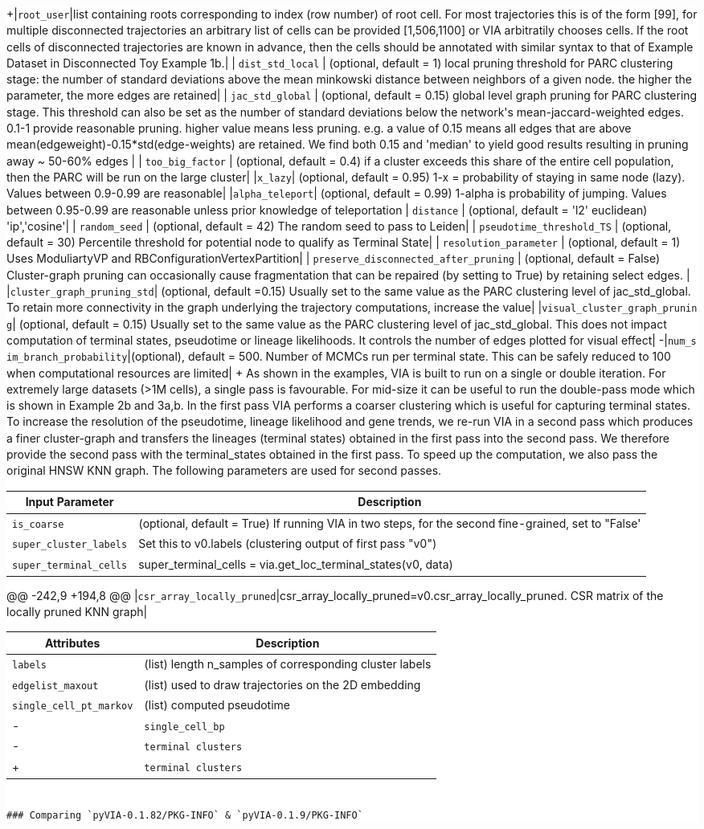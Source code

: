 +|`root_user`|list containing roots corresponding to index (row number) of root cell. For most trajectories this is of the form [99], for multiple disconnected trajectories an arbitrary list of cells can be provided [1,506,1100] or VIA arbitratily chooses cells. If the root cells of disconnected trajectories are known in advance, then the cells should be annotated with similar syntax to that of Example Dataset in Disconnected Toy Example 1b.|
 | `dist_std_local` |  (optional, default = 1) local pruning threshold for PARC clustering stage: the number of standard deviations above the mean minkowski distance between neighbors of a given node. the higher the parameter, the more edges are retained|
 | `jac_std_global` |  (optional, default = 0.15) global level  graph pruning for PARC clustering stage. This threshold can also be set as the number of standard deviations below the network's mean-jaccard-weighted edges. 0.1-1 provide reasonable pruning. higher value means less pruning. e.g. a value of 0.15 means all edges that are above mean(edgeweight)-0.15*std(edge-weights) are retained. We find both 0.15 and 'median' to yield good results resulting in pruning away ~ 50-60% edges |
 | `too_big_factor` |  (optional, default = 0.4) if a cluster exceeds this share of the entire cell population, then the PARC will be run on the large cluster|
 |`x_lazy`| (optional, default = 0.95) 1-x = probability of staying in same node (lazy). Values between 0.9-0.99 are reasonable|
 |`alpha_teleport`| (optional, default = 0.99) 1-alpha is probability of jumping. Values between 0.95-0.99 are reasonable unless prior knowledge of teleportation 
 | `distance` |  (optional, default = 'l2' euclidean) 'ip','cosine'|
 | `random_seed` |  (optional, default = 42) The random seed to pass to Leiden|
 | `pseudotime_threshold_TS` |  (optional, default = 30) Percentile threshold for potential node to qualify as Terminal State|
 | `resolution_parameter` |  (optional, default = 1) Uses ModuliartyVP and RBConfigurationVertexPartition|
 | `preserve_disconnected_after_pruning` |  (optional, default = False) Cluster-graph pruning can occasionally cause fragmentation that can be repaired (by setting to True) by retaining select edges. |
 |`cluster_graph_pruning_std`| (optional, default =0.15) Usually set to the same value as the PARC clustering level of jac_std_global. To retain more connectivity in the graph underlying the trajectory computations, increase the value|
 |`visual_cluster_graph_pruning`| (optional, default = 0.15) Usually set to the same value as the PARC clustering level of jac_std_global. This does not impact computation of terminal states, pseudotime or lineage likelihoods. It controls the number of edges plotted for visual effect|
-|`num_sim_branch_probability`|(optional), default = 500. Number of MCMCs run per terminal state. This can be safely reduced to 100 when computational resources are limited|
+
 As shown in the examples, VIA is built to run on a single or double iteration. For extremely large datasets (>1M cells), a single pass is favourable. For mid-size it can be useful to run the double-pass mode which is shown in Example 2b and 3a,b. In the first pass VIA performs a coarser clustering which is useful for capturing terminal states. To increase the resolution of the pseudotime, lineage likelihood and gene trends, we re-run VIA in a second pass which produces a finer cluster-graph and transfers the lineages (terminal states) obtained in the first pass into the second pass. We therefore provide the second pass with the terminal_states obtained in the first pass. To speed up the computation, we also pass the original HNSW KNN graph. The following parameters are used for second passes.
 
 | Input Parameter | Description |
 | ---------- |----------|
 | `is_coarse` |  (optional, default = True) If running VIA in two steps, for the second fine-grained, set to "False'|
 |`super_cluster_labels`| Set this to v0.labels (clustering output of first pass "v0")|
 |`super_terminal_cells`| super_terminal_cells = via.get_loc_terminal_states(v0, data)|
@@ -242,9 +194,8 @@
 |`csr_array_locally_pruned`|csr_array_locally_pruned=v0.csr_array_locally_pruned. CSR matrix of the locally pruned KNN graph|
 
 | Attributes | Description |
 | ---------- |----------|
 | `labels` | (list) length n_samples of corresponding cluster labels |
 | `edgelist_maxout` | (list) used to draw trajectories on the 2D embedding |
 | `single_cell_pt_markov` | (list) computed pseudotime|
-|`single_cell_bp`|(array) computed single cell branch probabilities (lineage likelihoods). n_cells x n_terminal states. The columns each correspond to a terminal state, in the same order presented in the'terminal_clusters' attribute|
-| `terminal clusters` | (list) terminal clusters found by VIA|
+| `terminal clusters` | (list) terminal clusters found by VIA|
```

### Comparing `pyVIA-0.1.82/PKG-INFO` & `pyVIA-0.1.9/PKG-INFO`
```